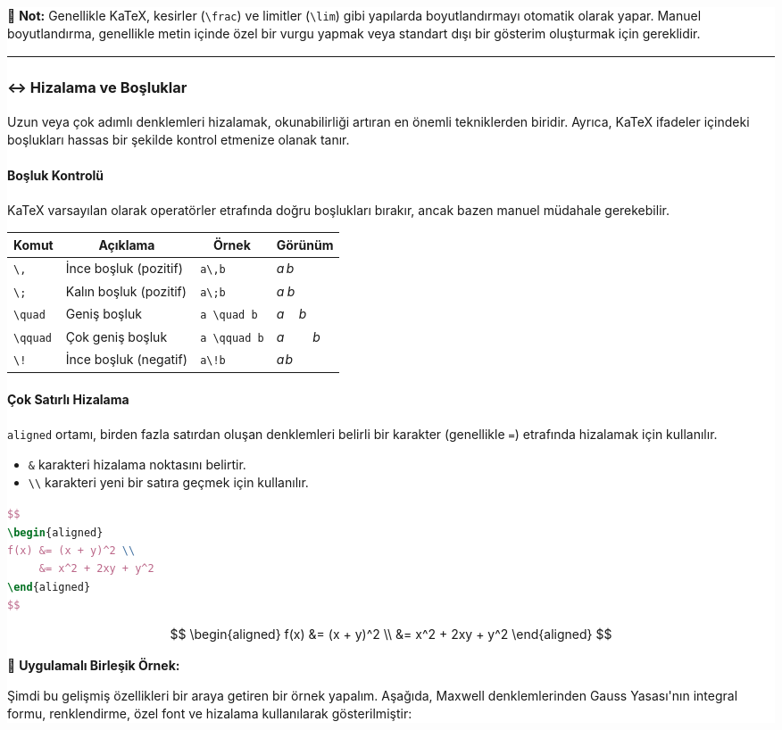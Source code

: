 🧠 **Not:** Genellikle KaTeX, kesirler (`\frac`) ve limitler (`\lim`) gibi yapılarda boyutlandırmayı otomatik olarak yapar. Manuel boyutlandırma, genellikle metin içinde özel bir vurgu yapmak veya standart dışı bir gösterim oluşturmak için gereklidir.

---

### ↔️ Hizalama ve Boşluklar

Uzun veya çok adımlı denklemleri hizalamak, okunabilirliği artıran en önemli tekniklerden biridir. Ayrıca, KaTeX ifadeler içindeki boşlukları hassas bir şekilde kontrol etmenize olanak tanır.

#### **Boşluk Kontrolü**

KaTeX varsayılan olarak operatörler etrafında doğru boşlukları bırakır, ancak bazen manuel müdahale gerekebilir.

| Komut         | Açıklama            | Örnek                | Görünüm            |
| ------------- | ------------------- | -------------------- | ------------------ |
| `\,`          | İnce boşluk (pozitif) | `a\,b`               | $a\,b$             |
| `\;`          | Kalın boşluk (pozitif)| `a\;b`               | $a\;b$             |
| `\quad`       | Geniş boşluk        | `a \quad b`          | $a \quad b$        |
| `\qquad`      | Çok geniş boşluk    | `a \qquad b`         | $a \qquad b$       |
| `\!`          | İnce boşluk (negatif) | `a\!b`               | $a\!b$             |

#### **Çok Satırlı Hizalama**

`aligned` ortamı, birden fazla satırdan oluşan denklemleri belirli bir karakter (genellikle `=`) etrafında hizalamak için kullanılır.

*   `&` karakteri hizalama noktasını belirtir.
*   `\\` karakteri yeni bir satıra geçmek için kullanılır.

```latex
$$
\begin{aligned}
f(x) &= (x + y)^2 \\
     &= x^2 + 2xy + y^2
\end{aligned}
$$
```

$$
\begin{aligned}
f(x) &= (x + y)^2 \\
     &= x^2 + 2xy + y^2
\end{aligned}
$$

🎯 **Uygulamalı Birleşik Örnek:**

Şimdi bu gelişmiş özellikleri bir araya getiren bir örnek yapalım. Aşağıda, Maxwell denklemlerinden Gauss Yasası'nın integral formu, renklendirme, özel font ve hizalama kullanılarak gösterilmiştir:
